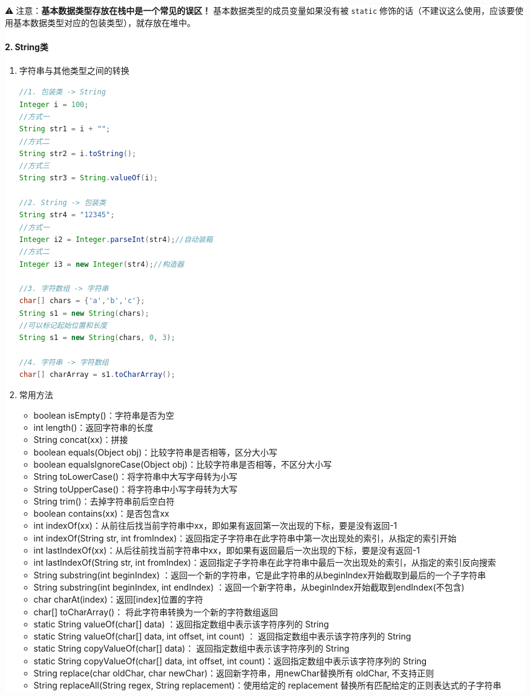    ⚠️ 注意：**基本数据类型存放在栈中是一个常见的误区！** 基本数据类型的成员变量如果没有被 `static` 修饰的话（不建议这么使用，应该要使用基本数据类型对应的包装类型），就存放在堆中。

   

   

#### 2. String类

1. 字符串与其他类型之间的转换

   ```java
   //1. 包装类 -> String
   Integer i = 100;
   //方式一
   String str1 = i + "";
   //方式二
   String str2 = i.toString();
   //方式三
   String str3 = String.valueOf(i);
   
   //2. String -> 包装类
   String str4 = "12345";
   //方式一
   Integer i2 = Integer.parseInt(str4);//自动装箱
   //方式二
   Integer i3 = new Integer(str4);//构造器
   
   //3. 字符数组 -> 字符串
   char[] chars = {'a','b','c'};
   String s1 = new String(chars);
   //可以标记起始位置和长度
   String s1 = new String(chars, 0, 3);
   
   //4. 字符串 -> 字符数组
   char[] charArray = s1.toCharArray();
   ```

2. 常用方法

   + boolean isEmpty()：字符串是否为空
   + int length()：返回字符串的长度
   + String concat(xx)：拼接
   + boolean equals(Object obj)：比较字符串是否相等，区分大小写
   + boolean equalsIgnoreCase(Object obj)：比较字符串是否相等，不区分大小写
   + String toLowerCase()：将字符串中大写字母转为小写
   + String toUpperCase()：将字符串中小写字母转为大写
   + String trim()：去掉字符串前后空白符
   + boolean contains(xx)：是否包含xx
   + int indexOf(xx)：从前往后找当前字符串中xx，即如果有返回第一次出现的下标，要是没有返回-1
   + int indexOf(String str, int fromIndex)：返回指定子字符串在此字符串中第一次出现处的索引，从指定的索引开始
   + int lastIndexOf(xx)：从后往前找当前字符串中xx，即如果有返回最后一次出现的下标，要是没有返回-1
   + int lastIndexOf(String str, int fromIndex)：返回指定子字符串在此字符串中最后一次出现处的索引，从指定的索引反向搜索
   + String substring(int beginIndex) ：返回一个新的字符串，它是此字符串的从beginIndex开始截取到最后的一个子字符串
   + String substring(int beginIndex, int endIndex) ：返回一个新字符串，从beginIndex开始截取到endIndex(不包含)
   + char charAt(index)：返回[index]位置的字符
   + char[] toCharArray()： 将此字符串转换为一个新的字符数组返回
   + static String valueOf(char[] data)  ：返回指定数组中表示该字符序列的 String
   + static String valueOf(char[] data, int offset, int count) ： 返回指定数组中表示该字符序列的 String
   + static String copyValueOf(char[] data)： 返回指定数组中表示该字符序列的 String
   + static String copyValueOf(char[] data, int offset, int count)：返回指定数组中表示该字符序列的 String
   + String replace(char oldChar, char newChar)：返回新字符串，用newChar替换所有 oldChar, 不支持正则
   + String replaceAll(String regex, String replacement)：使用给定的 replacement 替换所有匹配给定的正则表达式的子字符串
